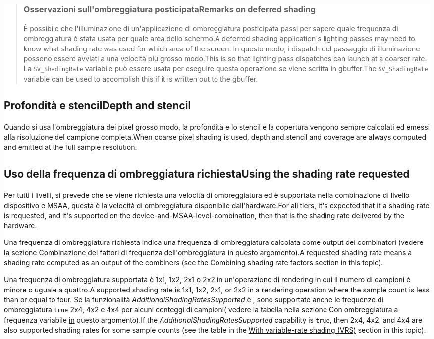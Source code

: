 > ### <a name="remarks-on-deferred-shading"></a><span data-ttu-id="a70e0-285">Osservazioni sull'ombreggiatura posticipata</span><span class="sxs-lookup"><span data-stu-id="a70e0-285">Remarks on deferred shading</span></span>
>
> <span data-ttu-id="a70e0-286">È possibile che l'illuminazione di un'applicazione di ombreggiatura posticipata passi per sapere quale frequenza di ombreggiatura è stata usata per quale area dello schermo.</span><span class="sxs-lookup"><span data-stu-id="a70e0-286">A deferred shading application's lighting passes may need to know what shading rate was used for which area of the screen.</span></span> <span data-ttu-id="a70e0-287">In questo modo, i dispatch del passaggio di illuminazione possono essere avviati a una velocità più grosso modo.</span><span class="sxs-lookup"><span data-stu-id="a70e0-287">This is so that lighting pass dispatches can launch at a coarser rate.</span></span> <span data-ttu-id="a70e0-288">La `SV_ShadingRate` variabile può essere usata per eseguire questa operazione se viene scritta in gbuffer.</span><span class="sxs-lookup"><span data-stu-id="a70e0-288">The `SV_ShadingRate` variable can be used to accomplish this if it is written out to the gbuffer.</span></span>

## <a name="depth-and-stencil"></a><span data-ttu-id="a70e0-289">Profondità e stencil</span><span class="sxs-lookup"><span data-stu-id="a70e0-289">Depth and stencil</span></span>
<span data-ttu-id="a70e0-290">Quando si usa l'ombreggiatura dei pixel grosso modo, la profondità e lo stencil e la copertura vengono sempre calcolati ed emessi alla risoluzione del campione completa.</span><span class="sxs-lookup"><span data-stu-id="a70e0-290">When coarse pixel shading is used, depth and stencil and coverage are always computed and emitted at the full sample resolution.</span></span>

## <a name="using-the-shading-rate-requested"></a><span data-ttu-id="a70e0-291">Uso della frequenza di ombreggiatura richiesta</span><span class="sxs-lookup"><span data-stu-id="a70e0-291">Using the shading rate requested</span></span>
<span data-ttu-id="a70e0-292">Per tutti i livelli, si prevede che se viene richiesta una velocità di ombreggiatura ed è supportata nella combinazione di livello dispositivo e MSAA, questa è la velocità di ombreggiatura disponibile dall'hardware.</span><span class="sxs-lookup"><span data-stu-id="a70e0-292">For all tiers, it's expected that if a shading rate is requested, and it's supported on the device-and-MSAA-level-combination, then that is the shading rate delivered by the hardware.</span></span>

<span data-ttu-id="a70e0-293">Una frequenza di ombreggiatura richiesta indica una frequenza di ombreggiatura [](#combining-shading-rate-factors) calcolata come output dei combinatori (vedere la sezione Combinazione dei fattori di frequenza dell'ombreggiatura in questo argomento).</span><span class="sxs-lookup"><span data-stu-id="a70e0-293">A requested shading rate means a shading rate computed as an output of the combiners (see the [Combining shading rate factors](#combining-shading-rate-factors) section in this topic).</span></span>

<span data-ttu-id="a70e0-294">Una frequenza di ombreggiatura supportata è 1x1, 1x2, 2x1 o 2x2 in un'operazione di rendering in cui il numero di campioni è minore o uguale a quattro.</span><span class="sxs-lookup"><span data-stu-id="a70e0-294">A supported shading rate is 1x1, 1x2, 2x1, or 2x2 in a rendering operation where the sample count is less than or equal to four.</span></span> <span data-ttu-id="a70e0-295">Se la funzionalità *AdditionalShadingRatesSupported* è , sono supportate anche le frequenze di ombreggiatura `true` 2x4, 4x2 e 4x4 per alcuni conteggi di campioni( vedere la tabella nella sezione Con ombreggiatura a frequenza variabile [in](#with-variable-rate-shading-vrs) questo argomento).</span><span class="sxs-lookup"><span data-stu-id="a70e0-295">If the *AdditionalShadingRatesSupported* capability is `true`, then 2x4, 4x2, and 4x4 are also supported shading rates for some sample counts (see the table in the [With variable-rate shading (VRS)](#with-variable-rate-shading-vrs) section in this topic).</span></span>
